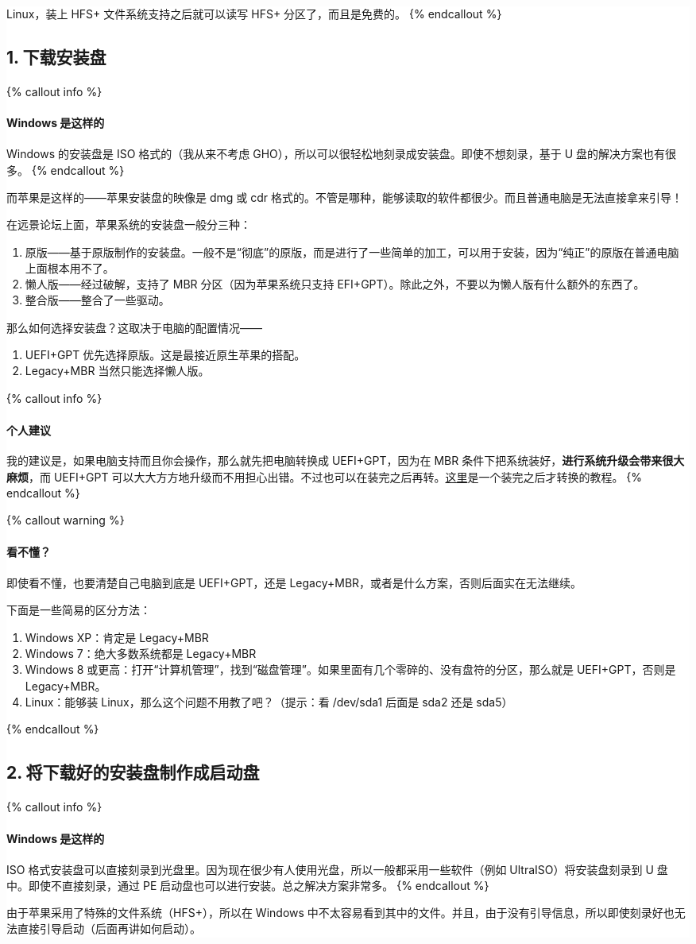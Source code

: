 Linux，装上 HFS+ 文件系统支持之后就可以读写 HFS+ 分区了，而且是免费的。
{% endcallout %}

## 1. 下载安装盘

{% callout info %}
#### Windows 是这样的

Windows 的安装盘是 ISO 格式的（我从来不考虑 GHO），所以可以很轻松地刻录成安装盘。即使不想刻录，基于 U 盘的解决方案也有很多。
{% endcallout %}

而苹果是这样的——苹果安装盘的映像是 dmg 或 cdr 格式的。不管是哪种，能够读取的软件都很少。而且普通电脑是无法直接拿来引导！

在远景论坛上面，苹果系统的安装盘一般分三种：

1. 原版——基于原版制作的安装盘。一般不是“彻底”的原版，而是进行了一些简单的加工，可以用于安装，因为“纯正”的原版在普通电脑上面根本用不了。
2. 懒人版——经过破解，支持了 MBR 分区（因为苹果系统只支持 EFI+GPT）。除此之外，不要以为懒人版有什么额外的东西了。
3. 整合版——整合了一些驱动。

那么如何选择安装盘？这取决于电脑的配置情况——

1. UEFI+GPT 优先选择原版。这是最接近原生苹果的搭配。
2. Legacy+MBR 当然只能选择懒人版。

{% callout info %}
#### 个人建议

我的建议是，如果电脑支持而且你会操作，那么就先把电脑转换成 UEFI+GPT，因为在 MBR 条件下把系统装好，**进行系统升级会带来很大麻烦**，而 UEFI+GPT 可以大大方方地升级而不用担心出错。不过也可以在装完之后再转。[这里](/2014/12/18/legacy-mbr-to-uefi-gpt-hackintosh/)是一个装完之后才转换的教程。
{% endcallout %}

{% callout warning %}
#### 看不懂？

即使看不懂，也要清楚自己电脑到底是 UEFI+GPT，还是 Legacy+MBR，或者是什么方案，否则后面实在无法继续。

下面是一些简易的区分方法：

1. Windows XP：肯定是 Legacy+MBR
2. Windows 7：绝大多数系统都是 Legacy+MBR
3. Windows 8 或更高：打开“计算机管理”，找到“磁盘管理”。如果里面有几个零碎的、没有盘符的分区，那么就是 UEFI+GPT，否则是 Legacy+MBR。
4. Linux：能够装 Linux，那么这个问题不用教了吧？（提示：看 /dev/sda1 后面是 sda2 还是 sda5）

{% endcallout %}

## 2. 将下载好的安装盘制作成启动盘

{% callout info %}
#### Windows 是这样的

ISO 格式安装盘可以直接刻录到光盘里。因为现在很少有人使用光盘，所以一般都采用一些软件（例如 UltraISO）将安装盘刻录到 U 盘中。即使不直接刻录，通过 PE 启动盘也可以进行安装。总之解决方案非常多。
{% endcallout %}

由于苹果采用了特殊的文件系统（HFS+），所以在 Windows 中不太容易看到其中的文件。并且，由于没有引导信息，所以即使刻录好也无法直接引导启动（后面再讲如何启动）。
